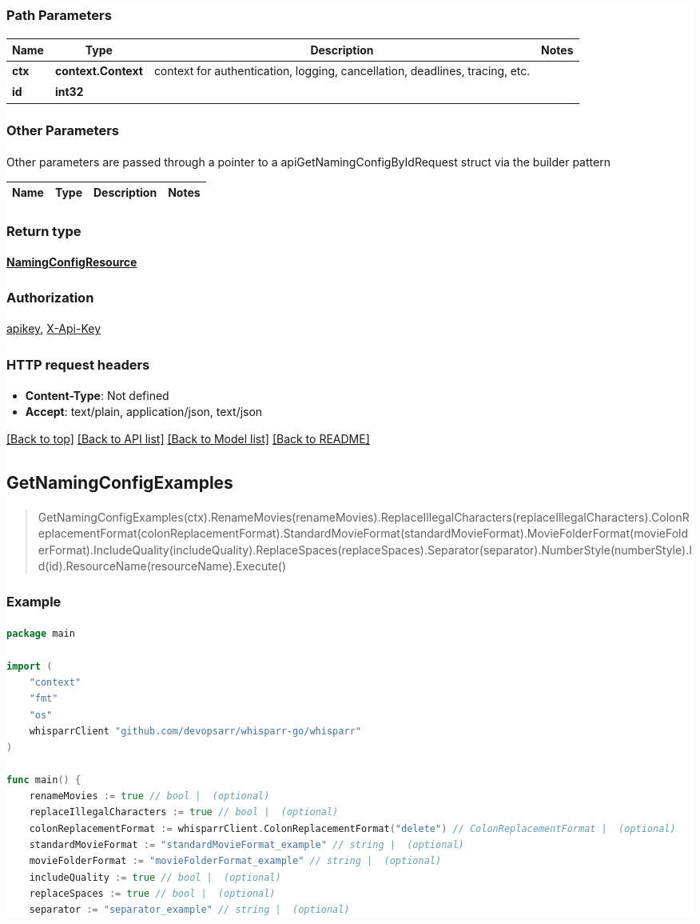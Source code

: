 ### Path Parameters


Name | Type | Description  | Notes
------------- | ------------- | ------------- | -------------
**ctx** | **context.Context** | context for authentication, logging, cancellation, deadlines, tracing, etc.
**id** | **int32** |  | 

### Other Parameters

Other parameters are passed through a pointer to a apiGetNamingConfigByIdRequest struct via the builder pattern


Name | Type | Description  | Notes
------------- | ------------- | ------------- | -------------


### Return type

[**NamingConfigResource**](NamingConfigResource.md)

### Authorization

[apikey](../README.md#apikey), [X-Api-Key](../README.md#X-Api-Key)

### HTTP request headers

- **Content-Type**: Not defined
- **Accept**: text/plain, application/json, text/json

[[Back to top]](#) [[Back to API list]](../README.md#documentation-for-api-endpoints)
[[Back to Model list]](../README.md#documentation-for-models)
[[Back to README]](../README.md)


## GetNamingConfigExamples

> GetNamingConfigExamples(ctx).RenameMovies(renameMovies).ReplaceIllegalCharacters(replaceIllegalCharacters).ColonReplacementFormat(colonReplacementFormat).StandardMovieFormat(standardMovieFormat).MovieFolderFormat(movieFolderFormat).IncludeQuality(includeQuality).ReplaceSpaces(replaceSpaces).Separator(separator).NumberStyle(numberStyle).Id(id).ResourceName(resourceName).Execute()



### Example

```go
package main

import (
	"context"
	"fmt"
	"os"
	whisparrClient "github.com/devopsarr/whisparr-go/whisparr"
)

func main() {
	renameMovies := true // bool |  (optional)
	replaceIllegalCharacters := true // bool |  (optional)
	colonReplacementFormat := whisparrClient.ColonReplacementFormat("delete") // ColonReplacementFormat |  (optional)
	standardMovieFormat := "standardMovieFormat_example" // string |  (optional)
	movieFolderFormat := "movieFolderFormat_example" // string |  (optional)
	includeQuality := true // bool |  (optional)
	replaceSpaces := true // bool |  (optional)
	separator := "separator_example" // string |  (optional)
```